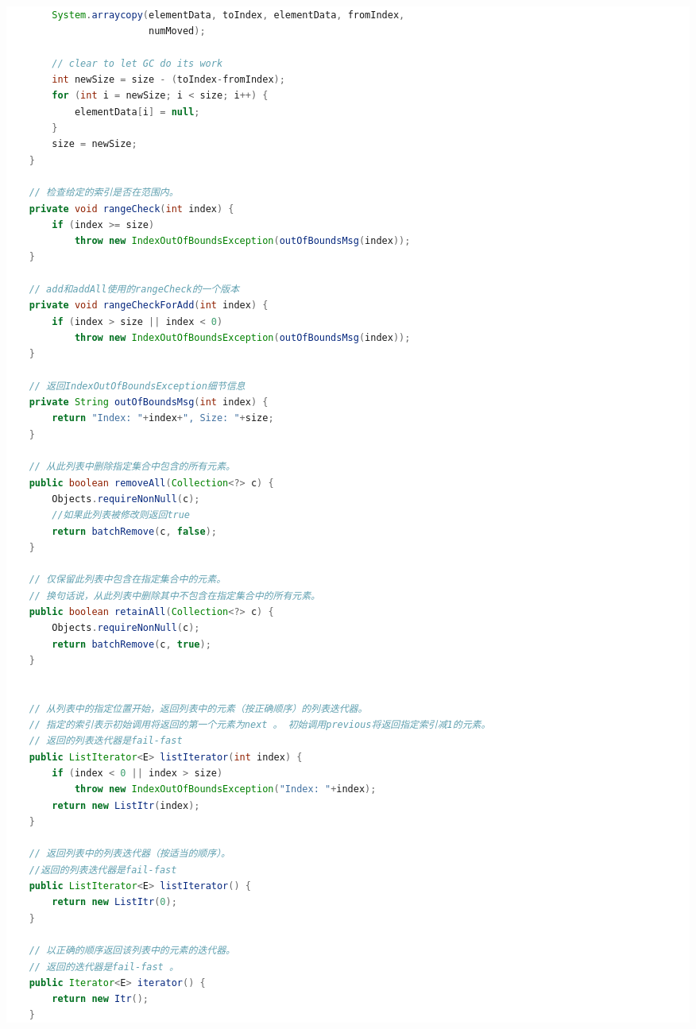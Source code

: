 ```java
        System.arraycopy(elementData, toIndex, elementData, fromIndex,
                         numMoved);

        // clear to let GC do its work
        int newSize = size - (toIndex-fromIndex);
        for (int i = newSize; i < size; i++) {
            elementData[i] = null;
        }
        size = newSize;
    }

    // 检查给定的索引是否在范围内。
    private void rangeCheck(int index) {
        if (index >= size)
            throw new IndexOutOfBoundsException(outOfBoundsMsg(index));
    }

    // add和addAll使用的rangeCheck的一个版本
    private void rangeCheckForAdd(int index) {
        if (index > size || index < 0)
            throw new IndexOutOfBoundsException(outOfBoundsMsg(index));
    }

    // 返回IndexOutOfBoundsException细节信息
    private String outOfBoundsMsg(int index) {
        return "Index: "+index+", Size: "+size;
    }

    // 从此列表中删除指定集合中包含的所有元素。
    public boolean removeAll(Collection<?> c) {
        Objects.requireNonNull(c);
        //如果此列表被修改则返回true
        return batchRemove(c, false);
    }

    // 仅保留此列表中包含在指定集合中的元素。
    // 换句话说，从此列表中删除其中不包含在指定集合中的所有元素。
    public boolean retainAll(Collection<?> c) {
        Objects.requireNonNull(c);
        return batchRemove(c, true);
    }


    // 从列表中的指定位置开始，返回列表中的元素（按正确顺序）的列表迭代器。
    // 指定的索引表示初始调用将返回的第一个元素为next 。 初始调用previous将返回指定索引减1的元素。
    // 返回的列表迭代器是fail-fast
    public ListIterator<E> listIterator(int index) {
        if (index < 0 || index > size)
            throw new IndexOutOfBoundsException("Index: "+index);
        return new ListItr(index);
    }

    // 返回列表中的列表迭代器（按适当的顺序）。
    //返回的列表迭代器是fail-fast
    public ListIterator<E> listIterator() {
        return new ListItr(0);
    }

    // 以正确的顺序返回该列表中的元素的迭代器。
    // 返回的迭代器是fail-fast 。
    public Iterator<E> iterator() {
        return new Itr();
    }
```